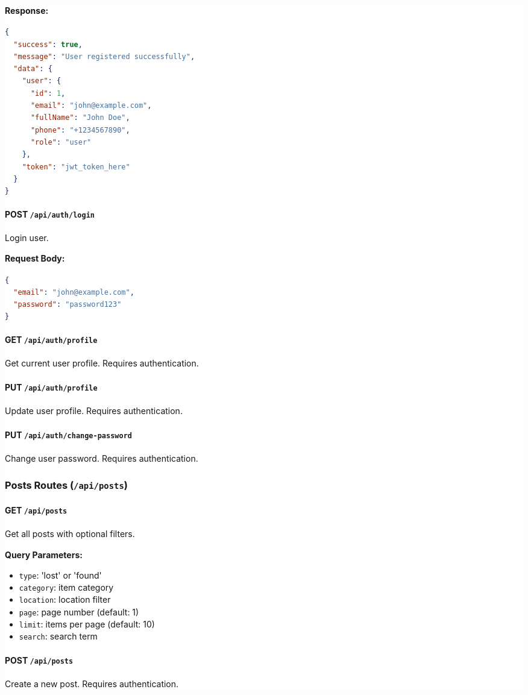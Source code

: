 **Response:**
```json
{
  "success": true,
  "message": "User registered successfully",
  "data": {
    "user": {
      "id": 1,
      "email": "john@example.com",
      "fullName": "John Doe",
      "phone": "+1234567890",
      "role": "user"
    },
    "token": "jwt_token_here"
  }
}
```

#### POST `/api/auth/login`
Login user.

**Request Body:**
```json
{
  "email": "john@example.com",
  "password": "password123"
}
```

#### GET `/api/auth/profile`
Get current user profile. Requires authentication.

#### PUT `/api/auth/profile`
Update user profile. Requires authentication.

#### PUT `/api/auth/change-password`
Change user password. Requires authentication.

### Posts Routes (`/api/posts`)

#### GET `/api/posts`
Get all posts with optional filters.

**Query Parameters:**
- `type`: 'lost' or 'found'
- `category`: item category
- `location`: location filter
- `page`: page number (default: 1)
- `limit`: items per page (default: 10)
- `search`: search term

#### POST `/api/posts`
Create a new post. Requires authentication.
